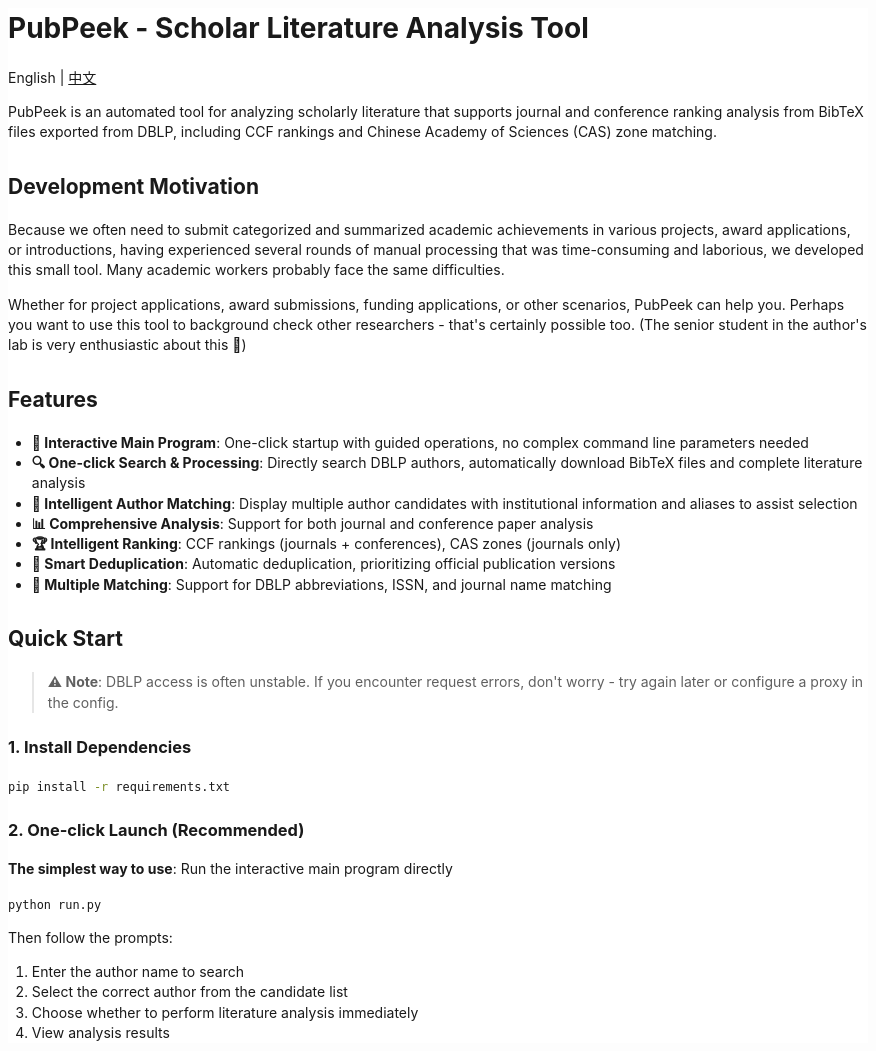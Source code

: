 # PubPeek - Scholar Literature Analysis Tool

English | [中文](README.md)

PubPeek is an automated tool for analyzing scholarly literature that supports journal and conference ranking analysis from BibTeX files exported from DBLP, including CCF rankings and Chinese Academy of Sciences (CAS) zone matching.

## Development Motivation

Because we often need to submit categorized and summarized academic achievements in various projects, award applications, or introductions, having experienced several rounds of manual processing that was time-consuming and laborious, we developed this small tool. Many academic workers probably face the same difficulties.

Whether for project applications, award submissions, funding applications, or other scenarios, PubPeek can help you. Perhaps you want to use this tool to background check other researchers - that's certainly possible too. (The senior student in the author's lab is very enthusiastic about this 🤔)

## Features

- **🚀 Interactive Main Program**: One-click startup with guided operations, no complex command line parameters needed
- **🔍 One-click Search & Processing**: Directly search DBLP authors, automatically download BibTeX files and complete literature analysis
- **🎯 Intelligent Author Matching**: Display multiple author candidates with institutional information and aliases to assist selection
- **📊 Comprehensive Analysis**: Support for both journal and conference paper analysis
- **🏆 Intelligent Ranking**: CCF rankings (journals + conferences), CAS zones (journals only)
- **🔄 Smart Deduplication**: Automatic deduplication, prioritizing official publication versions
- **🎨 Multiple Matching**: Support for DBLP abbreviations, ISSN, and journal name matching

## Quick Start

> **⚠️ Note**: DBLP access is often unstable. If you encounter request errors, don't worry - try again later or configure a proxy in the config.

### 1. Install Dependencies

```bash
pip install -r requirements.txt
```

### 2. One-click Launch (Recommended)

**The simplest way to use**: Run the interactive main program directly

```bash
python run.py
```

Then follow the prompts:
1. Enter the author name to search
2. Select the correct author from the candidate list
3. Choose whether to perform literature analysis immediately
4. View analysis results

